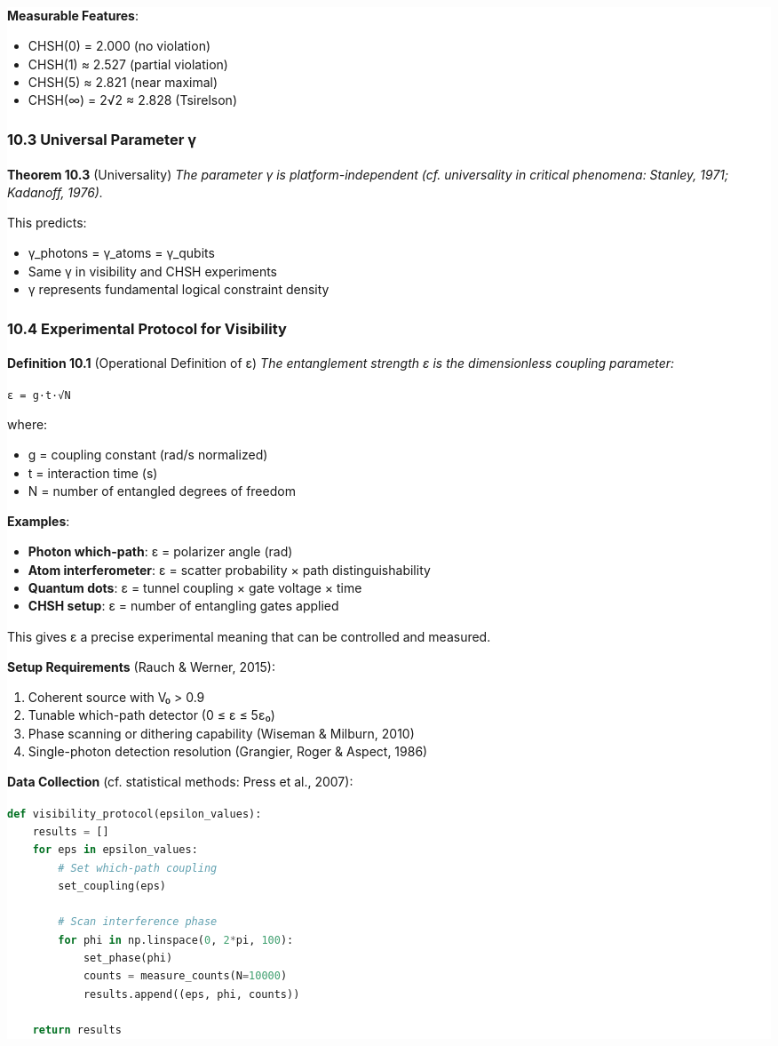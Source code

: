 **Measurable Features**:
- CHSH(0) = 2.000 (no violation)
- CHSH(1) ≈ 2.527 (partial violation)
- CHSH(5) ≈ 2.821 (near maximal)
- CHSH(∞) = 2√2 ≈ 2.828 (Tsirelson)

### 10.3 Universal Parameter γ

**Theorem 10.3** (Universality)
*The parameter γ is platform-independent (cf. universality in critical phenomena: Stanley, 1971; Kadanoff, 1976).*

This predicts:
- γ_photons = γ_atoms = γ_qubits
- Same γ in visibility and CHSH experiments
- γ represents fundamental logical constraint density

### 10.4 Experimental Protocol for Visibility

**Definition 10.1** (Operational Definition of ε)
*The entanglement strength ε is the dimensionless coupling parameter:*
```
ε = g·t·√N
```
where:
- g = coupling constant (rad/s normalized)
- t = interaction time (s)
- N = number of entangled degrees of freedom

**Examples**:
- **Photon which-path**: ε = polarizer angle (rad)
- **Atom interferometer**: ε = scatter probability × path distinguishability
- **Quantum dots**: ε = tunnel coupling × gate voltage × time
- **CHSH setup**: ε = number of entangling gates applied

This gives ε a precise experimental meaning that can be controlled and measured.

**Setup Requirements** (Rauch & Werner, 2015):
1. Coherent source with V₀ > 0.9
2. Tunable which-path detector (0 ≤ ε ≤ 5ε₀)
3. Phase scanning or dithering capability (Wiseman & Milburn, 2010)
4. Single-photon detection resolution (Grangier, Roger & Aspect, 1986)

**Data Collection** (cf. statistical methods: Press et al., 2007):
```python
def visibility_protocol(epsilon_values):
    results = []
    for eps in epsilon_values:
        # Set which-path coupling
        set_coupling(eps)
        
        # Scan interference phase
        for phi in np.linspace(0, 2*pi, 100):
            set_phase(phi)
            counts = measure_counts(N=10000)
            results.append((eps, phi, counts))
    
    return results
```
